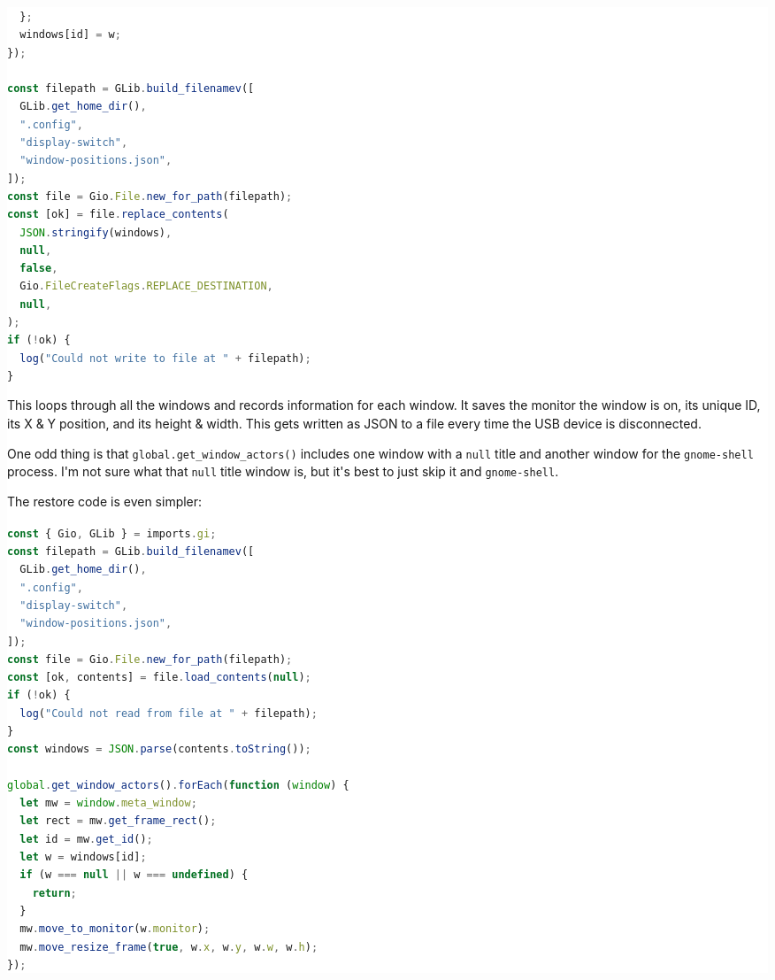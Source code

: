 ```js
  };
  windows[id] = w;
});

const filepath = GLib.build_filenamev([
  GLib.get_home_dir(),
  ".config",
  "display-switch",
  "window-positions.json",
]);
const file = Gio.File.new_for_path(filepath);
const [ok] = file.replace_contents(
  JSON.stringify(windows),
  null,
  false,
  Gio.FileCreateFlags.REPLACE_DESTINATION,
  null,
);
if (!ok) {
  log("Could not write to file at " + filepath);
}
```

This loops through all the windows and records information for each window. It saves the monitor the
window is on, its unique ID, its X & Y position, and its height & width. This gets written as JSON
to a file every time the USB device is disconnected.

One odd thing is that `global.get_window_actors()` includes one window with a `null` title and
another window for the `gnome-shell` process. I'm not sure what that `null` title window is, but
it's best to just skip it and `gnome-shell`.

The restore code is even simpler:

```js
const { Gio, GLib } = imports.gi;
const filepath = GLib.build_filenamev([
  GLib.get_home_dir(),
  ".config",
  "display-switch",
  "window-positions.json",
]);
const file = Gio.File.new_for_path(filepath);
const [ok, contents] = file.load_contents(null);
if (!ok) {
  log("Could not read from file at " + filepath);
}
const windows = JSON.parse(contents.toString());

global.get_window_actors().forEach(function (window) {
  let mw = window.meta_window;
  let rect = mw.get_frame_rect();
  let id = mw.get_id();
  let w = windows[id];
  if (w === null || w === undefined) {
    return;
  }
  mw.move_to_monitor(w.monitor);
  mw.move_resize_frame(true, w.x, w.y, w.w, w.h);
});
```


[^2]: The default window manager for GNOME since GNOME 3.